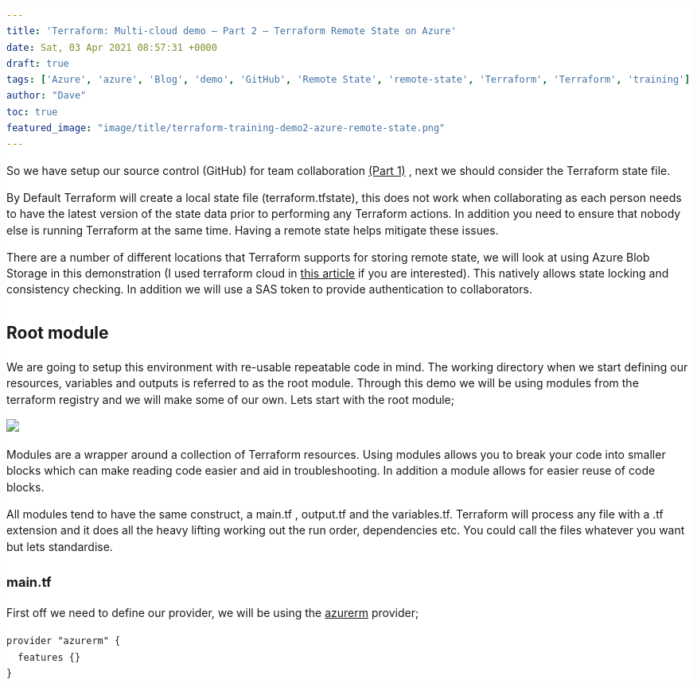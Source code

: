 ```yaml
---
title: 'Terraform: Multi-cloud demo – Part 2 – Terraform Remote State on Azure'
date: Sat, 03 Apr 2021 08:57:31 +0000
draft: true
tags: ['Azure', 'azure', 'Blog', 'demo', 'GitHub', 'Remote State', 'remote-state', 'Terraform', 'Terraform', 'training']
author: "Dave"
toc: true
featured_image: "image/title/terraform-training-demo2-azure-remote-state.png"
---
```


So we have setup our source control (GitHub) for team collaboration [(Part 1)](https://davehart.co.uk/index.php/2021/03/26/terraform-multi-cloud-demo-part-1-foundations/) , next we should consider the Terraform state file.

By Default Terraform will create a local state file (terraform.tfstate), this does not work when collaborating as each person needs to have the latest version of the state data prior to performing any Terraform actions. In addition you need to ensure that nobody else is running Terraform at the same time. Having a remote state helps mitigate these issues.

There are a number of different locations that Terraform supports for storing remote state, we will look at using Azure Blob Storage in this demonstration (I used terraform cloud in [this article](https://davehart.co.uk/index.php/2020/09/19/terraform-aws-wordpress/) if you are interested). This natively allows state locking and consistency checking. In addition we will use a SAS token to provide authentication to collaborators.

Root module
-----------

We are going to setup this environment with re-usable repeatable code in mind. The working directory when we start defining our resources, variables and outputs is referred to as the root module. Through this demo we will be using modules from the terraform registry and we will make some of our own. Lets start with the root module;

![](https://davehart.co.uk/wp-content/uploads/2020/09/information-1015297_1280-1024x1024.jpg)

Modules are a wrapper around a collection of Terraform resources. Using modules allows you to break your code into smaller blocks which can make reading code easier and aid in troubleshooting. In addition a module allows for easier reuse of code blocks.

All modules tend to have the same construct, a main.tf , output.tf and the variables.tf. Terraform will process any file with a .tf extension and it does all the heavy lifting working out the run order, dependencies etc. You could call the files whatever you want but lets standardise.

### main.tf

First off we need to define our provider, we will be using the [azurerm](https://registry.terraform.io/providers/hashicorp/azurerm/latest/docs) provider;

```
provider "azurerm" {
  features {}
}
```
